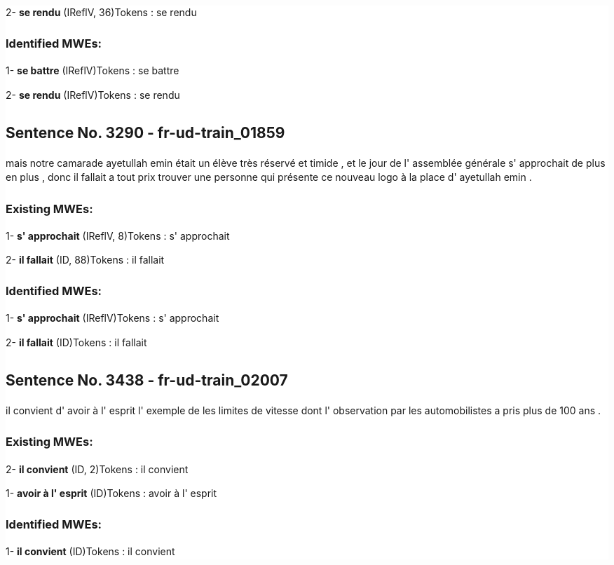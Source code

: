2- **se rendu** (IReflV, 36)Tokens : 
se
rendu

### Identified MWEs: 
1- **se battre** (IReflV)Tokens : 
se
battre

2- **se rendu** (IReflV)Tokens : 
se
rendu

## Sentence No. 3290 - fr-ud-train_01859
mais notre camarade ayetullah emin était un élève très réservé et timide , et le jour de l' assemblée générale s' approchait de plus en plus , donc il fallait a tout prix trouver une personne qui présente ce nouveau logo à la place d' ayetullah emin . 
### Existing MWEs: 
1- **s' approchait** (IReflV, 8)Tokens : 
s'
approchait

2- **il fallait** (ID, 88)Tokens : 
il
fallait

### Identified MWEs: 
1- **s' approchait** (IReflV)Tokens : 
s'
approchait

2- **il fallait** (ID)Tokens : 
il
fallait

## Sentence No. 3438 - fr-ud-train_02007
il convient d' avoir à l' esprit l' exemple de les limites de vitesse dont l' observation par les automobilistes a pris plus de 100 ans . 
### Existing MWEs: 
2- **il convient** (ID, 2)Tokens : 
il
convient

1- **avoir à l' esprit** (ID)Tokens : 
avoir
à
l'
esprit

### Identified MWEs: 
1- **il convient** (ID)Tokens : 
il
convient
